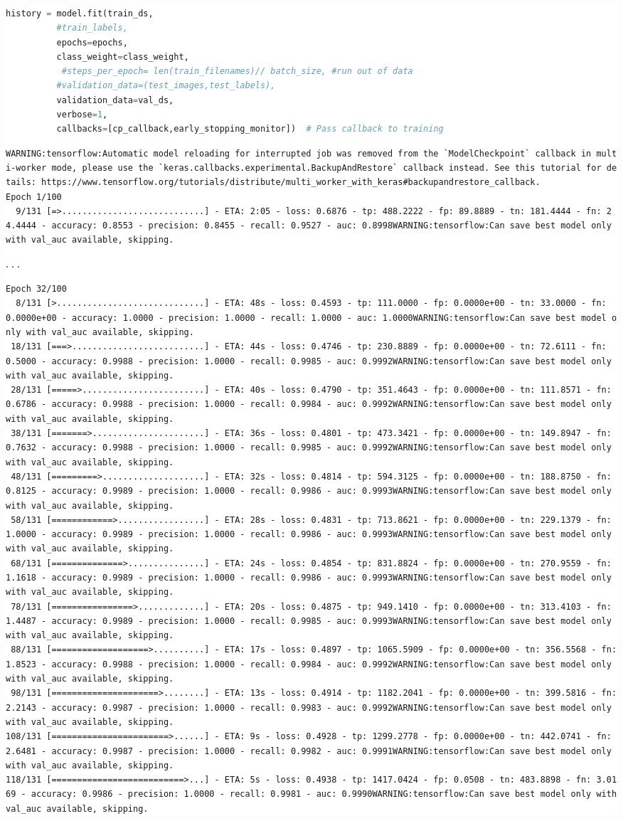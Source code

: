 ```python
history = model.fit(train_ds, 
          #train_labels,  
          epochs=epochs,
          class_weight=class_weight,
           #steps_per_epoch= len(train_filenames)// batch_size, #run out of data
          #validation_data=(test_images,test_labels),
          validation_data=val_ds,
          verbose=1,
          callbacks=[cp_callback,early_stopping_monitor])  # Pass callback to training


```

    WARNING:tensorflow:Automatic model reloading for interrupted job was removed from the `ModelCheckpoint` callback in multi-worker mode, please use the `keras.callbacks.experimental.BackupAndRestore` callback instead. See this tutorial for details: https://www.tensorflow.org/tutorials/distribute/multi_worker_with_keras#backupandrestore_callback.
    Epoch 1/100
      9/131 [=>............................] - ETA: 2:05 - loss: 0.6876 - tp: 488.2222 - fp: 89.8889 - tn: 181.4444 - fn: 24.4444 - accuracy: 0.8553 - precision: 0.8455 - recall: 0.9527 - auc: 0.8998WARNING:tensorflow:Can save best model only with val_auc available, skipping.
 .
 .
 .
   
    Epoch 32/100
      8/131 [>.............................] - ETA: 48s - loss: 0.4593 - tp: 111.0000 - fp: 0.0000e+00 - tn: 33.0000 - fn: 0.0000e+00 - accuracy: 1.0000 - precision: 1.0000 - recall: 1.0000 - auc: 1.0000WARNING:tensorflow:Can save best model only with val_auc available, skipping.
     18/131 [===>..........................] - ETA: 44s - loss: 0.4746 - tp: 230.8889 - fp: 0.0000e+00 - tn: 72.6111 - fn: 0.5000 - accuracy: 0.9988 - precision: 1.0000 - recall: 0.9985 - auc: 0.9992WARNING:tensorflow:Can save best model only with val_auc available, skipping.
     28/131 [=====>........................] - ETA: 40s - loss: 0.4790 - tp: 351.4643 - fp: 0.0000e+00 - tn: 111.8571 - fn: 0.6786 - accuracy: 0.9988 - precision: 1.0000 - recall: 0.9984 - auc: 0.9992WARNING:tensorflow:Can save best model only with val_auc available, skipping.
     38/131 [=======>......................] - ETA: 36s - loss: 0.4801 - tp: 473.3421 - fp: 0.0000e+00 - tn: 149.8947 - fn: 0.7632 - accuracy: 0.9988 - precision: 1.0000 - recall: 0.9985 - auc: 0.9992WARNING:tensorflow:Can save best model only with val_auc available, skipping.
     48/131 [=========>....................] - ETA: 32s - loss: 0.4814 - tp: 594.3125 - fp: 0.0000e+00 - tn: 188.8750 - fn: 0.8125 - accuracy: 0.9989 - precision: 1.0000 - recall: 0.9986 - auc: 0.9993WARNING:tensorflow:Can save best model only with val_auc available, skipping.
     58/131 [============>.................] - ETA: 28s - loss: 0.4831 - tp: 713.8621 - fp: 0.0000e+00 - tn: 229.1379 - fn: 1.0000 - accuracy: 0.9989 - precision: 1.0000 - recall: 0.9986 - auc: 0.9993WARNING:tensorflow:Can save best model only with val_auc available, skipping.
     68/131 [==============>...............] - ETA: 24s - loss: 0.4854 - tp: 831.8824 - fp: 0.0000e+00 - tn: 270.9559 - fn: 1.1618 - accuracy: 0.9989 - precision: 1.0000 - recall: 0.9986 - auc: 0.9993WARNING:tensorflow:Can save best model only with val_auc available, skipping.
     78/131 [================>.............] - ETA: 20s - loss: 0.4875 - tp: 949.1410 - fp: 0.0000e+00 - tn: 313.4103 - fn: 1.4487 - accuracy: 0.9989 - precision: 1.0000 - recall: 0.9985 - auc: 0.9993WARNING:tensorflow:Can save best model only with val_auc available, skipping.
     88/131 [===================>..........] - ETA: 17s - loss: 0.4897 - tp: 1065.5909 - fp: 0.0000e+00 - tn: 356.5568 - fn: 1.8523 - accuracy: 0.9988 - precision: 1.0000 - recall: 0.9984 - auc: 0.9992WARNING:tensorflow:Can save best model only with val_auc available, skipping.
     98/131 [=====================>........] - ETA: 13s - loss: 0.4914 - tp: 1182.2041 - fp: 0.0000e+00 - tn: 399.5816 - fn: 2.2143 - accuracy: 0.9987 - precision: 1.0000 - recall: 0.9983 - auc: 0.9992WARNING:tensorflow:Can save best model only with val_auc available, skipping.
    108/131 [=======================>......] - ETA: 9s - loss: 0.4928 - tp: 1299.2778 - fp: 0.0000e+00 - tn: 442.0741 - fn: 2.6481 - accuracy: 0.9987 - precision: 1.0000 - recall: 0.9982 - auc: 0.9991WARNING:tensorflow:Can save best model only with val_auc available, skipping.
    118/131 [==========================>...] - ETA: 5s - loss: 0.4938 - tp: 1417.0424 - fp: 0.0508 - tn: 483.8898 - fn: 3.0169 - accuracy: 0.9986 - precision: 1.0000 - recall: 0.9981 - auc: 0.9990WARNING:tensorflow:Can save best model only with val_auc available, skipping.